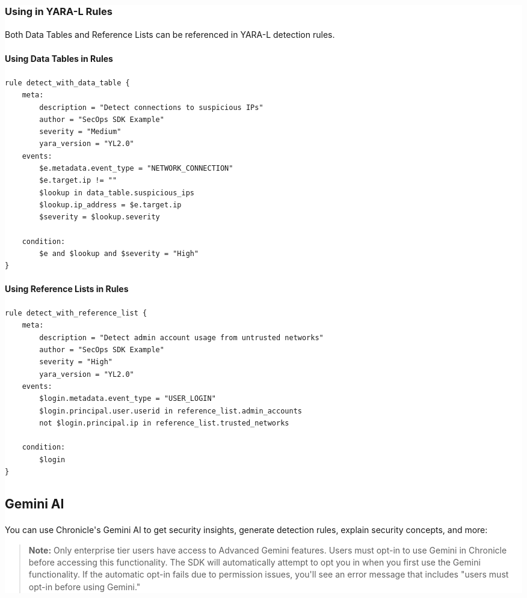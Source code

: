### Using in YARA-L Rules

Both Data Tables and Reference Lists can be referenced in YARA-L detection rules.

#### Using Data Tables in Rules

```
rule detect_with_data_table {
    meta:
        description = "Detect connections to suspicious IPs"
        author = "SecOps SDK Example"
        severity = "Medium"
        yara_version = "YL2.0"
    events:
        $e.metadata.event_type = "NETWORK_CONNECTION"
        $e.target.ip != ""
        $lookup in data_table.suspicious_ips
        $lookup.ip_address = $e.target.ip
        $severity = $lookup.severity
        
    condition:
        $e and $lookup and $severity = "High"
}
```

#### Using Reference Lists in Rules

```
rule detect_with_reference_list {
    meta:
        description = "Detect admin account usage from untrusted networks"
        author = "SecOps SDK Example" 
        severity = "High"
        yara_version = "YL2.0"
    events:
        $login.metadata.event_type = "USER_LOGIN"
        $login.principal.user.userid in reference_list.admin_accounts
        not $login.principal.ip in reference_list.trusted_networks
        
    condition:
        $login
}
```

## Gemini AI

You can use Chronicle's Gemini AI to get security insights, generate detection rules, explain security concepts, and more:

> **Note:** Only enterprise tier users have access to Advanced Gemini features. Users must opt-in to use Gemini in Chronicle before accessing this functionality. 
The SDK will automatically attempt to opt you in when you first use the Gemini functionality. If the automatic opt-in fails due to permission issues, 
you'll see an error message that includes "users must opt-in before using Gemini."
